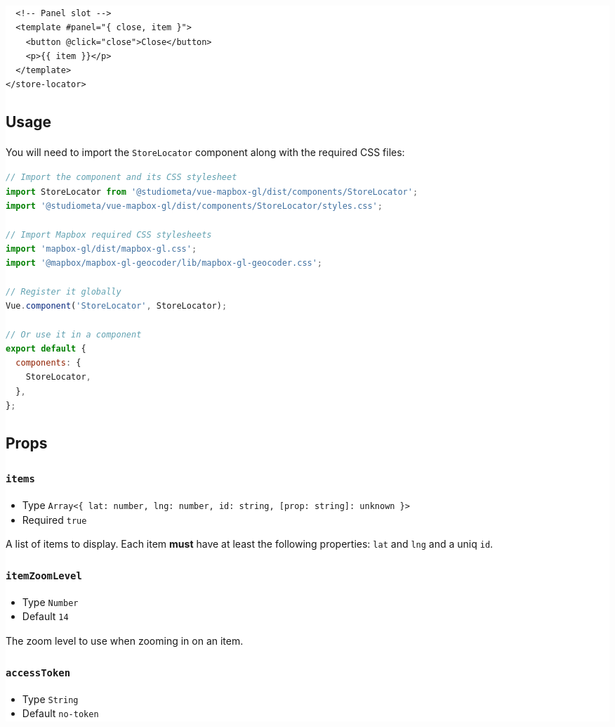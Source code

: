 ```vue
  <!-- Panel slot -->
  <template #panel="{ close, item }">
    <button @click="close">Close</button>
    <p>{{ item }}</p>
  </template>
</store-locator>
```

## Usage

You will need to import the `StoreLocator` component along with the required CSS files:

```js
// Import the component and its CSS stylesheet
import StoreLocator from '@studiometa/vue-mapbox-gl/dist/components/StoreLocator';
import '@studiometa/vue-mapbox-gl/dist/components/StoreLocator/styles.css';

// Import Mapbox required CSS stylesheets
import 'mapbox-gl/dist/mapbox-gl.css';
import '@mapbox/mapbox-gl-geocoder/lib/mapbox-gl-geocoder.css';

// Register it globally
Vue.component('StoreLocator', StoreLocator);

// Or use it in a component
export default {
  components: {
    StoreLocator,
  },
};
```

## Props

### `items`

- Type `Array<{ lat: number, lng: number, id: string, [prop: string]: unknown }>`
- Required `true`

A list of items to display. Each item **must** have at least the following properties: `lat` and `lng` and a uniq `id`.

### `itemZoomLevel`

- Type `Number`
- Default `14`

The zoom level to use when zooming in on an item.

### `accessToken`

- Type `String`
- Default `no-token`
